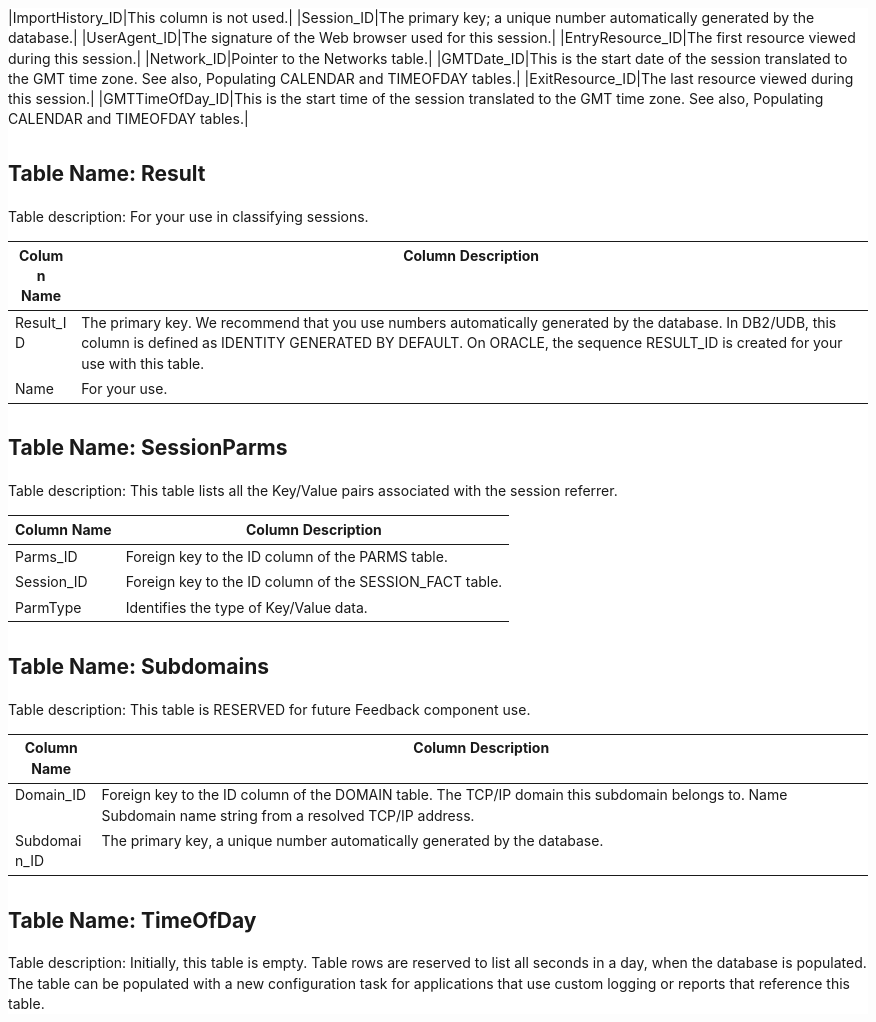 |ImportHistory\_ID|This column is not used.|
|Session\_ID|The primary key; a unique number automatically generated by the database.|
|UserAgent\_ID|The signature of the Web browser used for this session.|
|EntryResource\_ID|The first resource viewed during this session.|
|Network\_ID|Pointer to the Networks table.|
|GMTDate\_ID|This is the start date of the session translated to the GMT time zone. See also, Populating CALENDAR and TIMEOFDAY tables.|
|ExitResource\_ID|The last resource viewed during this session.|
|GMTTimeOfDay\_ID|This is the start time of the session translated to the GMT time zone. See also, Populating CALENDAR and TIMEOFDAY tables.|

## Table Name: Result

Table description: For your use in classifying sessions.

|Column Name|Column Description|
|-----------|------------------|
|Result\_ID|The primary key. We recommend that you use numbers automatically generated by the database. In DB2/UDB, this column is defined as IDENTITY GENERATED BY DEFAULT. On ORACLE, the sequence RESULT\_ID is created for your use with this table.|
|Name|For your use.|

## Table Name: SessionParms

Table description: This table lists all the Key/Value pairs associated with the session referrer.

|Column Name|Column Description|
|-----------|------------------|
|Parms\_ID|Foreign key to the ID column of the PARMS table.|
|Session\_ID|Foreign key to the ID column of the SESSION\_FACT table.|
|ParmType|Identifies the type of Key/Value data.|

## Table Name: Subdomains

Table description: This table is RESERVED for future Feedback component use.

|Column Name|Column Description|
|-----------|------------------|
|Domain\_ID|Foreign key to the ID column of the DOMAIN table. The TCP/IP domain this subdomain belongs to. Name Subdomain name string from a resolved TCP/IP address.|
|Subdomain\_ID|The primary key, a unique number automatically generated by the database.|

## Table Name: TimeOfDay

Table description: Initially, this table is empty. Table rows are reserved to list all seconds in a day, when the database is populated. The table can be populated with a new configuration task for applications that use custom logging or reports that reference this table.

